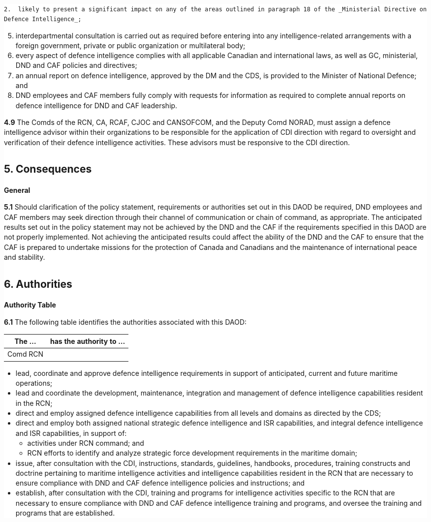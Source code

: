     2.  likely to present a significant impact on any of the areas outlined in paragraph 18 of the _Ministerial Directive on Defence Intelligence_;
5.  interdepartmental consultation is carried out as required before entering into any intelligence-related arrangements with a foreign government, private or public organization or multilateral body;
6.  every aspect of defence intelligence complies with all applicable Canadian and international laws, as well as GC, ministerial, DND and CAF policies and directives;
7.  an annual report on defence intelligence, approved by the DM and the CDS, is provided to the Minister of National Defence; and
8.  DND employees and CAF members fully comply with requests for information as required to complete annual reports on defence intelligence for DND and CAF leadership.

**4.9** The Comds of the RCN, CA, RCAF, CJOC and CANSOFCOM, and the Deputy Comd NORAD, must assign a defence intelligence advisor within their organizations to be responsible for the application of CDI direction with regard to oversight and verification of their defence intelligence activities. These advisors must be responsive to the CDI direction.

5\. Consequences
----------------

**General**

**5.1** Should clarification of the policy statement, requirements or authorities set out in this DAOD be required, DND employees and CAF members may seek direction through their channel of communication or chain of command, as appropriate. The anticipated results set out in the policy statement may not be achieved by the DND and the CAF if the requirements specified in this DAOD are not properly implemented. Not achieving the anticipated results could affect the ability of the DND and the CAF to ensure that the CAF is prepared to undertake missions for the protection of Canada and Canadians and the maintenance of international peace and stability.

6\. Authorities
---------------

**Authority Table**

**6.1** The following table identifies the authorities associated with this DAOD:

| The … | has the authority to … |
| --- | --- |
| Comd RCN | 
*   lead, coordinate and approve defence intelligence requirements in support of anticipated, current and future maritime operations;
*   lead and coordinate the development, maintenance, integration and management of defence intelligence capabilities resident in the RCN;
*   direct and employ assigned defence intelligence capabilities from all levels and domains as directed by the CDS;
*   direct and employ both assigned national strategic defence intelligence and ISR capabilities, and integral defence intelligence and ISR capabilities, in support of:
    *   activities under RCN command; and
    *   RCN efforts to identify and analyze strategic force development requirements in the maritime domain;
*   issue, after consultation with the CDI, instructions, standards, guidelines, handbooks, procedures, training constructs and doctrine pertaining to maritime intelligence activities and intelligence capabilities resident in the RCN that are necessary to ensure compliance with DND and CAF defence intelligence policies and instructions; and
*   establish, after consultation with the CDI, training and programs for intelligence activities specific to the RCN that are necessary to ensure compliance with DND and CAF defence intelligence training and programs, and oversee the training and programs that are established.
